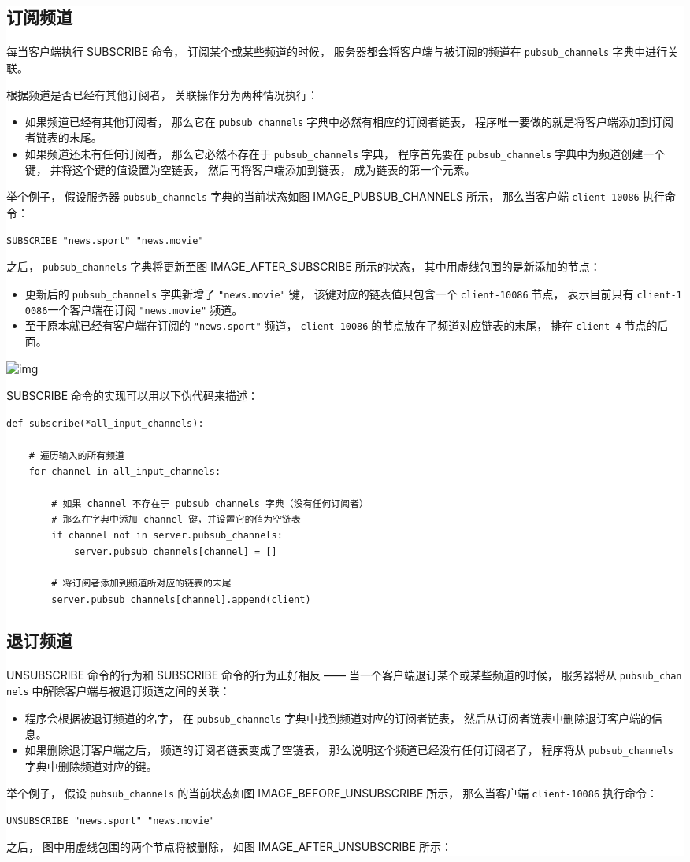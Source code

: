 ## 订阅频道

每当客户端执行 SUBSCRIBE 命令， 订阅某个或某些频道的时候， 服务器都会将客户端与被订阅的频道在 `pubsub_channels` 字典中进行关联。

根据频道是否已经有其他订阅者， 关联操作分为两种情况执行：

- 如果频道已经有其他订阅者， 那么它在 `pubsub_channels` 字典中必然有相应的订阅者链表， 程序唯一要做的就是将客户端添加到订阅者链表的末尾。
- 如果频道还未有任何订阅者， 那么它必然不存在于 `pubsub_channels` 字典， 程序首先要在 `pubsub_channels` 字典中为频道创建一个键， 并将这个键的值设置为空链表， 然后再将客户端添加到链表， 成为链表的第一个元素。

举个例子， 假设服务器 `pubsub_channels` 字典的当前状态如图 IMAGE_PUBSUB_CHANNELS 所示， 那么当客户端 `client-10086` 执行命令：

```
SUBSCRIBE "news.sport" "news.movie"
```

之后， `pubsub_channels` 字典将更新至图 IMAGE_AFTER_SUBSCRIBE 所示的状态， 其中用虚线包围的是新添加的节点：

- 更新后的 `pubsub_channels` 字典新增了 `"news.movie"` 键， 该键对应的链表值只包含一个 `client-10086` 节点， 表示目前只有 `client-10086`一个客户端在订阅 `"news.movie"` 频道。
- 至于原本就已经有客户端在订阅的 `"news.sport"` 频道， `client-10086` 的节点放在了频道对应链表的末尾， 排在 `client-4` 节点的后面。

![img](https://gitee.com/zero049/MyNoteImages/raw/master/2015-09-13_55f529039b077.png)

SUBSCRIBE 命令的实现可以用以下伪代码来描述：

```
def subscribe(*all_input_channels):

    # 遍历输入的所有频道
    for channel in all_input_channels:

        # 如果 channel 不存在于 pubsub_channels 字典（没有任何订阅者）
        # 那么在字典中添加 channel 键，并设置它的值为空链表
        if channel not in server.pubsub_channels:
            server.pubsub_channels[channel] = []

        # 将订阅者添加到频道所对应的链表的末尾
        server.pubsub_channels[channel].append(client)
```

## 退订频道

UNSUBSCRIBE 命令的行为和 SUBSCRIBE 命令的行为正好相反 —— 当一个客户端退订某个或某些频道的时候， 服务器将从 `pubsub_channels` 中解除客户端与被退订频道之间的关联：

- 程序会根据被退订频道的名字， 在 `pubsub_channels` 字典中找到频道对应的订阅者链表， 然后从订阅者链表中删除退订客户端的信息。
- 如果删除退订客户端之后， 频道的订阅者链表变成了空链表， 那么说明这个频道已经没有任何订阅者了， 程序将从 `pubsub_channels` 字典中删除频道对应的键。

举个例子， 假设 `pubsub_channels` 的当前状态如图 IMAGE_BEFORE_UNSUBSCRIBE 所示， 那么当客户端 `client-10086` 执行命令：

```
UNSUBSCRIBE "news.sport" "news.movie"
```

之后， 图中用虚线包围的两个节点将被删除， 如图 IMAGE_AFTER_UNSUBSCRIBE 所示：
